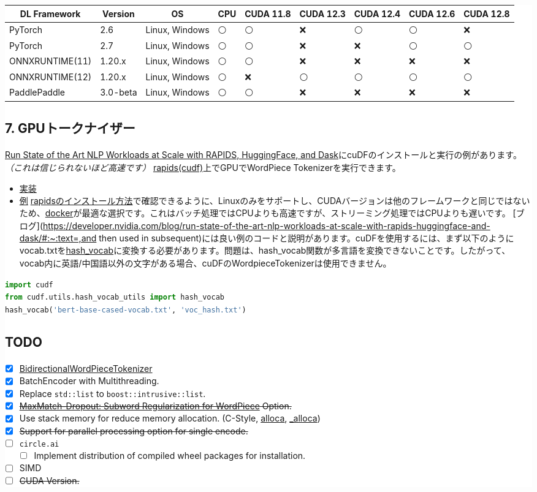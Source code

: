 

| DL Framework | Version | OS   | CPU  | CUDA 11.8 | CUDA 12.3 | CUDA 12.4 | CUDA 12.6 | CUDA 12.8 |
| ------------ | ----|---- | ---- | --------- | ----|----- | --------- | --------- |
| PyTorch | 2.6| Linux, Windows | ⚪|⚪|❌|⚪| ⚪ |    ❌      |
| PyTorch | 2.7|Linux, Windows|⚪|⚪|❌|❌|⚪|⚪|
| ONNXRUNTIME(11) | 1.20.x| Linux, Windows|⚪|⚪|❌|❌|❌|❌|
| ONNXRUNTIME(12) | 1.20.x| Linux, Windows|⚪|❌|⚪|⚪|⚪|⚪|
| PaddlePaddle | 3.0-beta | Linux, Windows|⚪|⚪|❌|❌|❌|❌|


## 7. GPUトークナイザー

[Run State of the Art NLP Workloads at Scale with RAPIDS, HuggingFace, and Dask](https://developer.nvidia.com/blog/run-state-of-the-art-nlp-workloads-at-scale-with-rapids-huggingface-and-dask/#:~:text=,and%20then%20used%20in%20subsequent)にcuDFのインストールと実行の例があります。
*（これは信じられないほど高速です）*
[rapids(cudf)](https://docs.rapids.ai/)上でGPUでWordPiece Tokenizerを実行できます。
 * [実装](https://github.com/rapidsai/cudf/blob/0e99ec3ec15b8b0ebe68bd884c7d22d600e9259e/python/cudf/cudf/core/wordpiece_tokenize.py#L10)
 * [例](https://github.com/rapidsai/cudf/blob/0e99ec3ec15b8b0ebe68bd884c7d22d600e9259e/python/cudf/cudf/tests/text/test_subword_tokenizer.py#L244)
[rapidsのインストール方法](https://docs.rapids.ai/install/)で確認できるように、Linuxのみをサポートし、CUDAバージョンは他のフレームワークと同じではないため、[docker](https://hub.docker.com/r/rapidsai/base)が最適な選択です。これはバッチ処理ではCPUよりも高速ですが、ストリーミング処理ではCPUよりも遅いです。
[ブログ](https://developer.nvidia.com/blog/run-state-of-the-art-nlp-workloads-at-scale-with-rapids-huggingface-and-dask/#:~:text=,and then used in subsequent)には良い例のコードと説明があります。cuDFを使用するには、まず以下のようにvocab.txtを[hash_vocab](https://github.com/rapidsai/cudf/blob/branch-25.06/python/cudf/cudf/utils/hash_vocab_utils.py)に変換する必要があります。問題は、hash_vocab関数が多言語を変換できないことです。したがって、vocab内に英語/中国語以外の文字がある場合、cuDFのWordpieceTokenizerは使用できません。

```python
import cudf
from cudf.utils.hash_vocab_utils import hash_vocab
hash_vocab('bert-base-cased-vocab.txt', 'voc_hash.txt')
```





## TODO

- [x] [BidirectionalWordPieceTokenizer](https://github.com/snunlp/KR-BERT/blob/master/krbert_tensorflow/tokenization_ranked.py)
- [x] BatchEncoder with Multithreading. 
- [x] Replace `std::list` to `boost::intrusive::list`.
- [x] ~~[MaxMatch-Dropout: Subword Regularization for WordPiece](https://arxiv.org/abs/2209.04126) Option.~~
- [x] Use stack memory for reduce memory allocation. (C-Style, [alloca](https://man7.org/linux/man-pages/man3/alloca.3.html), [_alloca](https://learn.microsoft.com/ko-kr/cpp/c-runtime-library/reference/alloca?view=msvc-170))
- [x] ~~Support for parallel processing option for single encode.~~
- [ ] `circle.ai`
  - [ ] Implement distribution of compiled wheel packages for installation.
- [ ] SIMD
- [ ] ~~CUDA Version.~~
